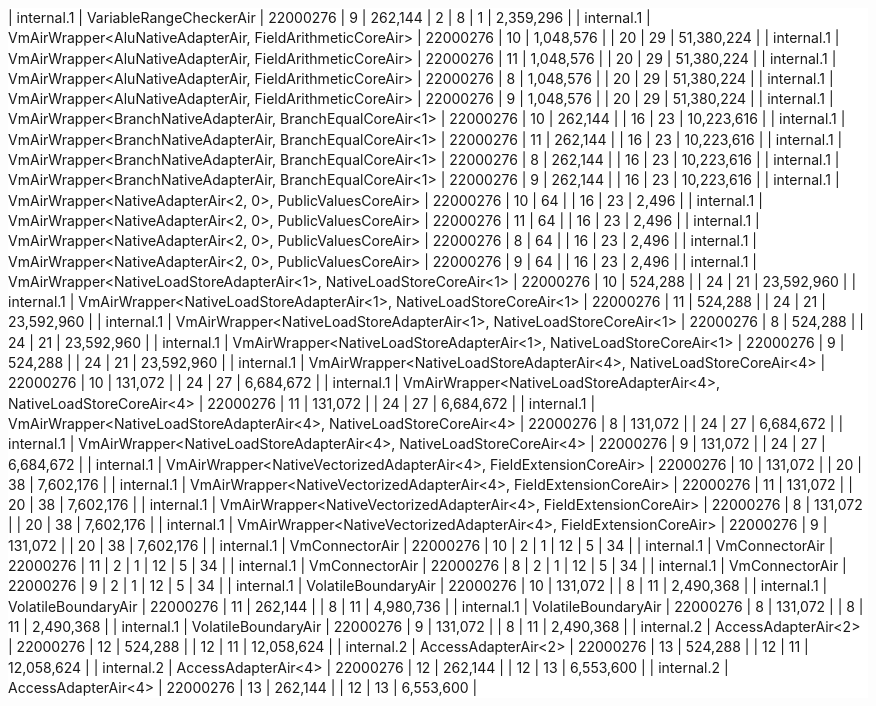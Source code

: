 | internal.1 | VariableRangeCheckerAir | 22000276 | 9 | 262,144 | 2 | 8 | 1 | 2,359,296 | 
| internal.1 | VmAirWrapper<AluNativeAdapterAir, FieldArithmeticCoreAir> | 22000276 | 10 | 1,048,576 |  | 20 | 29 | 51,380,224 | 
| internal.1 | VmAirWrapper<AluNativeAdapterAir, FieldArithmeticCoreAir> | 22000276 | 11 | 1,048,576 |  | 20 | 29 | 51,380,224 | 
| internal.1 | VmAirWrapper<AluNativeAdapterAir, FieldArithmeticCoreAir> | 22000276 | 8 | 1,048,576 |  | 20 | 29 | 51,380,224 | 
| internal.1 | VmAirWrapper<AluNativeAdapterAir, FieldArithmeticCoreAir> | 22000276 | 9 | 1,048,576 |  | 20 | 29 | 51,380,224 | 
| internal.1 | VmAirWrapper<BranchNativeAdapterAir, BranchEqualCoreAir<1> | 22000276 | 10 | 262,144 |  | 16 | 23 | 10,223,616 | 
| internal.1 | VmAirWrapper<BranchNativeAdapterAir, BranchEqualCoreAir<1> | 22000276 | 11 | 262,144 |  | 16 | 23 | 10,223,616 | 
| internal.1 | VmAirWrapper<BranchNativeAdapterAir, BranchEqualCoreAir<1> | 22000276 | 8 | 262,144 |  | 16 | 23 | 10,223,616 | 
| internal.1 | VmAirWrapper<BranchNativeAdapterAir, BranchEqualCoreAir<1> | 22000276 | 9 | 262,144 |  | 16 | 23 | 10,223,616 | 
| internal.1 | VmAirWrapper<NativeAdapterAir<2, 0>, PublicValuesCoreAir> | 22000276 | 10 | 64 |  | 16 | 23 | 2,496 | 
| internal.1 | VmAirWrapper<NativeAdapterAir<2, 0>, PublicValuesCoreAir> | 22000276 | 11 | 64 |  | 16 | 23 | 2,496 | 
| internal.1 | VmAirWrapper<NativeAdapterAir<2, 0>, PublicValuesCoreAir> | 22000276 | 8 | 64 |  | 16 | 23 | 2,496 | 
| internal.1 | VmAirWrapper<NativeAdapterAir<2, 0>, PublicValuesCoreAir> | 22000276 | 9 | 64 |  | 16 | 23 | 2,496 | 
| internal.1 | VmAirWrapper<NativeLoadStoreAdapterAir<1>, NativeLoadStoreCoreAir<1> | 22000276 | 10 | 524,288 |  | 24 | 21 | 23,592,960 | 
| internal.1 | VmAirWrapper<NativeLoadStoreAdapterAir<1>, NativeLoadStoreCoreAir<1> | 22000276 | 11 | 524,288 |  | 24 | 21 | 23,592,960 | 
| internal.1 | VmAirWrapper<NativeLoadStoreAdapterAir<1>, NativeLoadStoreCoreAir<1> | 22000276 | 8 | 524,288 |  | 24 | 21 | 23,592,960 | 
| internal.1 | VmAirWrapper<NativeLoadStoreAdapterAir<1>, NativeLoadStoreCoreAir<1> | 22000276 | 9 | 524,288 |  | 24 | 21 | 23,592,960 | 
| internal.1 | VmAirWrapper<NativeLoadStoreAdapterAir<4>, NativeLoadStoreCoreAir<4> | 22000276 | 10 | 131,072 |  | 24 | 27 | 6,684,672 | 
| internal.1 | VmAirWrapper<NativeLoadStoreAdapterAir<4>, NativeLoadStoreCoreAir<4> | 22000276 | 11 | 131,072 |  | 24 | 27 | 6,684,672 | 
| internal.1 | VmAirWrapper<NativeLoadStoreAdapterAir<4>, NativeLoadStoreCoreAir<4> | 22000276 | 8 | 131,072 |  | 24 | 27 | 6,684,672 | 
| internal.1 | VmAirWrapper<NativeLoadStoreAdapterAir<4>, NativeLoadStoreCoreAir<4> | 22000276 | 9 | 131,072 |  | 24 | 27 | 6,684,672 | 
| internal.1 | VmAirWrapper<NativeVectorizedAdapterAir<4>, FieldExtensionCoreAir> | 22000276 | 10 | 131,072 |  | 20 | 38 | 7,602,176 | 
| internal.1 | VmAirWrapper<NativeVectorizedAdapterAir<4>, FieldExtensionCoreAir> | 22000276 | 11 | 131,072 |  | 20 | 38 | 7,602,176 | 
| internal.1 | VmAirWrapper<NativeVectorizedAdapterAir<4>, FieldExtensionCoreAir> | 22000276 | 8 | 131,072 |  | 20 | 38 | 7,602,176 | 
| internal.1 | VmAirWrapper<NativeVectorizedAdapterAir<4>, FieldExtensionCoreAir> | 22000276 | 9 | 131,072 |  | 20 | 38 | 7,602,176 | 
| internal.1 | VmConnectorAir | 22000276 | 10 | 2 | 1 | 12 | 5 | 34 | 
| internal.1 | VmConnectorAir | 22000276 | 11 | 2 | 1 | 12 | 5 | 34 | 
| internal.1 | VmConnectorAir | 22000276 | 8 | 2 | 1 | 12 | 5 | 34 | 
| internal.1 | VmConnectorAir | 22000276 | 9 | 2 | 1 | 12 | 5 | 34 | 
| internal.1 | VolatileBoundaryAir | 22000276 | 10 | 131,072 |  | 8 | 11 | 2,490,368 | 
| internal.1 | VolatileBoundaryAir | 22000276 | 11 | 262,144 |  | 8 | 11 | 4,980,736 | 
| internal.1 | VolatileBoundaryAir | 22000276 | 8 | 131,072 |  | 8 | 11 | 2,490,368 | 
| internal.1 | VolatileBoundaryAir | 22000276 | 9 | 131,072 |  | 8 | 11 | 2,490,368 | 
| internal.2 | AccessAdapterAir<2> | 22000276 | 12 | 524,288 |  | 12 | 11 | 12,058,624 | 
| internal.2 | AccessAdapterAir<2> | 22000276 | 13 | 524,288 |  | 12 | 11 | 12,058,624 | 
| internal.2 | AccessAdapterAir<4> | 22000276 | 12 | 262,144 |  | 12 | 13 | 6,553,600 | 
| internal.2 | AccessAdapterAir<4> | 22000276 | 13 | 262,144 |  | 12 | 13 | 6,553,600 | 